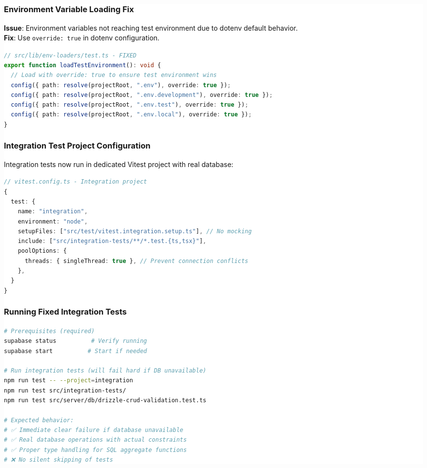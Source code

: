 ```typescript
```

### Environment Variable Loading Fix

**Issue**: Environment variables not reaching test environment due to dotenv default behavior.  
**Fix**: Use `override: true` in dotenv configuration.

```typescript
// src/lib/env-loaders/test.ts - FIXED
export function loadTestEnvironment(): void {
  // Load with override: true to ensure test environment wins
  config({ path: resolve(projectRoot, ".env"), override: true });
  config({ path: resolve(projectRoot, ".env.development"), override: true });
  config({ path: resolve(projectRoot, ".env.test"), override: true });
  config({ path: resolve(projectRoot, ".env.local"), override: true });
}
```

### Integration Test Project Configuration

Integration tests now run in dedicated Vitest project with real database:

```typescript
// vitest.config.ts - Integration project
{
  test: {
    name: "integration",
    environment: "node",
    setupFiles: ["src/test/vitest.integration.setup.ts"], // No mocking
    include: ["src/integration-tests/**/*.test.{ts,tsx}"],
    poolOptions: {
      threads: { singleThread: true }, // Prevent connection conflicts
    },
  }
}
```

### Running Fixed Integration Tests

```bash
# Prerequisites (required)
supabase status          # Verify running
supabase start          # Start if needed

# Run integration tests (will fail hard if DB unavailable)
npm run test -- --project=integration
npm run test src/integration-tests/
npm run test src/server/db/drizzle-crud-validation.test.ts

# Expected behavior:
# ✅ Immediate clear failure if database unavailable
# ✅ Real database operations with actual constraints
# ✅ Proper type handling for SQL aggregate functions
# ❌ No silent skipping of tests
```
